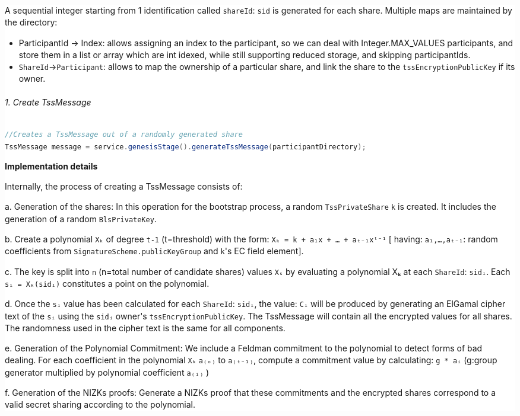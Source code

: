 A sequential integer starting from 1 identification called `shareId`: `sid` is generated for each share.
Multiple maps are maintained by the directory:
* ParticipantId \-\> Index: allows assigning an index to the participant, so we can deal with Integer.MAX_VALUES participants, and store them in a list or array which are int idexed, while still supporting reduced storage, and skipping participantIds.
* `ShareId`\-\>`Participant`: allows to map the ownership of a particular share, and link the share to the `tssEncryptionPublicKey` if its owner.

###### *1\. Create TssMessage*

```java
//Creates a TssMessage out of a randomly generated share
TssMessage message = service.genesisStage().generateTssMessage(participantDirectory);
```

**Implementation details**

Internally, the process of creating a TssMessage consists of:

a. Generation of the shares: In this operation for the bootstrap process, a random  `TssPrivateShare` `k` is created. It includes the generation of a random `BlsPrivateKey`.

b. Create a polynomial `Xₖ` of degree `t-1` (t=threshold) with the form: `Xₖ = k + a₁x + … + aₜ₋₁xᵗ⁻¹` \[ having: `a₁,…,aₜ₋₁`: random coefficients from `SignatureScheme.publicKeyGroup` and `k`'s EC field element].

c. The key is split into `n` (n=total number of candidate shares) values `Xₛ` by evaluating a polynomial Xₖ at each `ShareId`: `sidᵢ`. Each `sᵢ = Xₖ(sidᵢ)` constitutes a point on the polynomial.

d. Once the `sᵢ` value has been calculated for each `ShareId`: `sidᵢ`, the value: `Cᵢ` will be produced by generating an ElGamal cipher text of the `sᵢ` using the `sidᵢ` owner's `tssEncryptionPublicKey`.
The TssMessage will contain all the encrypted values for all shares. The randomness used in the cipher text is the same for all components.

e. Generation of the Polynomial Commitment: We include a Feldman commitment to the polynomial to detect forms of bad dealing.
For each coefficient in the polynomial `Xₖ` `a₍ₒ₎` to `a₍ₜ₋₁₎`, compute a commitment value by calculating: `g * aᵢ`  (g:group generator multiplied by polynomial coefficient `a₍ᵢ₎` )

f. Generation of the NIZKs proofs: Generate a NIZKs proof that these commitments and the encrypted shares correspond to a valid secret sharing according to the polynomial.
